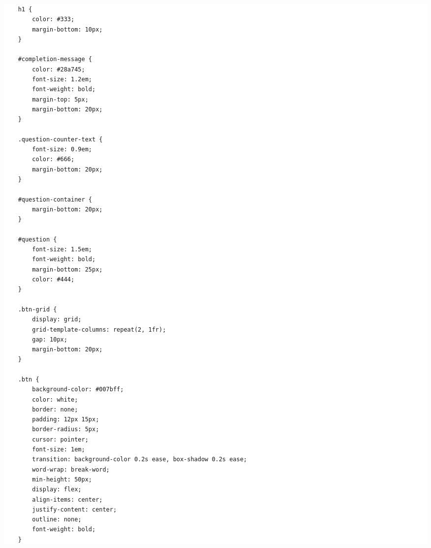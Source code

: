         h1 {
            color: #333;
            margin-bottom: 10px;
        }

        #completion-message {
            color: #28a745;
            font-size: 1.2em;
            font-weight: bold;
            margin-top: 5px;
            margin-bottom: 20px;
        }

        .question-counter-text {
            font-size: 0.9em;
            color: #666;
            margin-bottom: 20px;
        }

        #question-container {
            margin-bottom: 20px;
        }

        #question {
            font-size: 1.5em;
            font-weight: bold;
            margin-bottom: 25px;
            color: #444;
        }

        .btn-grid {
            display: grid;
            grid-template-columns: repeat(2, 1fr);
            gap: 10px;
            margin-bottom: 20px;
        }

        .btn {
            background-color: #007bff;
            color: white;
            border: none;
            padding: 12px 15px;
            border-radius: 5px;
            cursor: pointer;
            font-size: 1em;
            transition: background-color 0.2s ease, box-shadow 0.2s ease;
            word-wrap: break-word;
            min-height: 50px;
            display: flex;
            align-items: center;
            justify-content: center;
            outline: none;
            font-weight: bold;
        }
